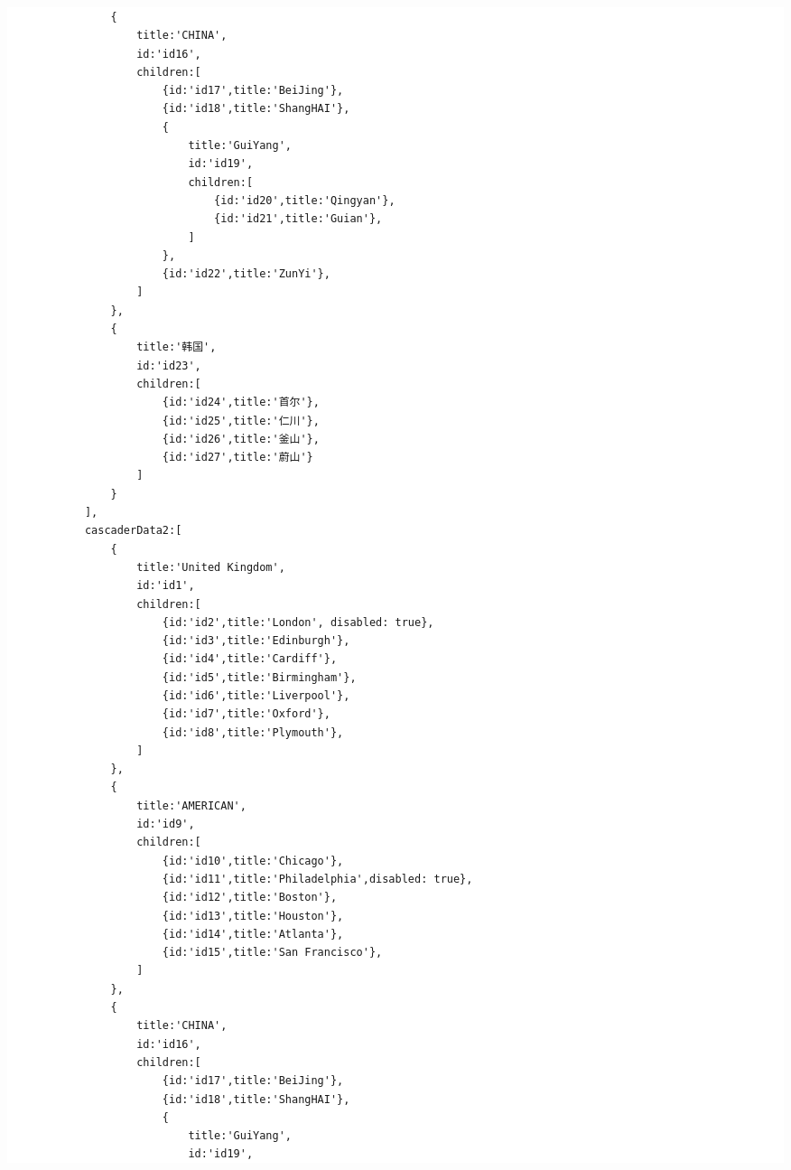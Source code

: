 ```vue
                {
                    title:'CHINA',
                    id:'id16',
                    children:[
                        {id:'id17',title:'BeiJing'},
                        {id:'id18',title:'ShangHAI'},
                        { 
                            title:'GuiYang',
                            id:'id19',
                            children:[
                                {id:'id20',title:'Qingyan'},
                                {id:'id21',title:'Guian'},
                            ]    
                        },
                        {id:'id22',title:'ZunYi'},
                    ]
                }, 
                {
                    title:'韩国',
                    id:'id23',
                    children:[
                        {id:'id24',title:'首尔'},
                        {id:'id25',title:'仁川'},
                        {id:'id26',title:'釜山'},
                        {id:'id27',title:'蔚山'}
                    ]
                }
            ],
            cascaderData2:[
                {
                    title:'United Kingdom',
                    id:'id1',
                    children:[
                        {id:'id2',title:'London', disabled: true},
                        {id:'id3',title:'Edinburgh'},
                        {id:'id4',title:'Cardiff'},
                        {id:'id5',title:'Birmingham'},
                        {id:'id6',title:'Liverpool'},
                        {id:'id7',title:'Oxford'},
                        {id:'id8',title:'Plymouth'},
                    ]
                },
                {
                    title:'AMERICAN',
                    id:'id9',
                    children:[
                        {id:'id10',title:'Chicago'},
                        {id:'id11',title:'Philadelphia',disabled: true},
                        {id:'id12',title:'Boston'},
                        {id:'id13',title:'Houston'},
                        {id:'id14',title:'Atlanta'},
                        {id:'id15',title:'San Francisco'},
                    ]
                },
                {
                    title:'CHINA',
                    id:'id16',
                    children:[
                        {id:'id17',title:'BeiJing'},
                        {id:'id18',title:'ShangHAI'},
                        { 
                            title:'GuiYang',
                            id:'id19',
```